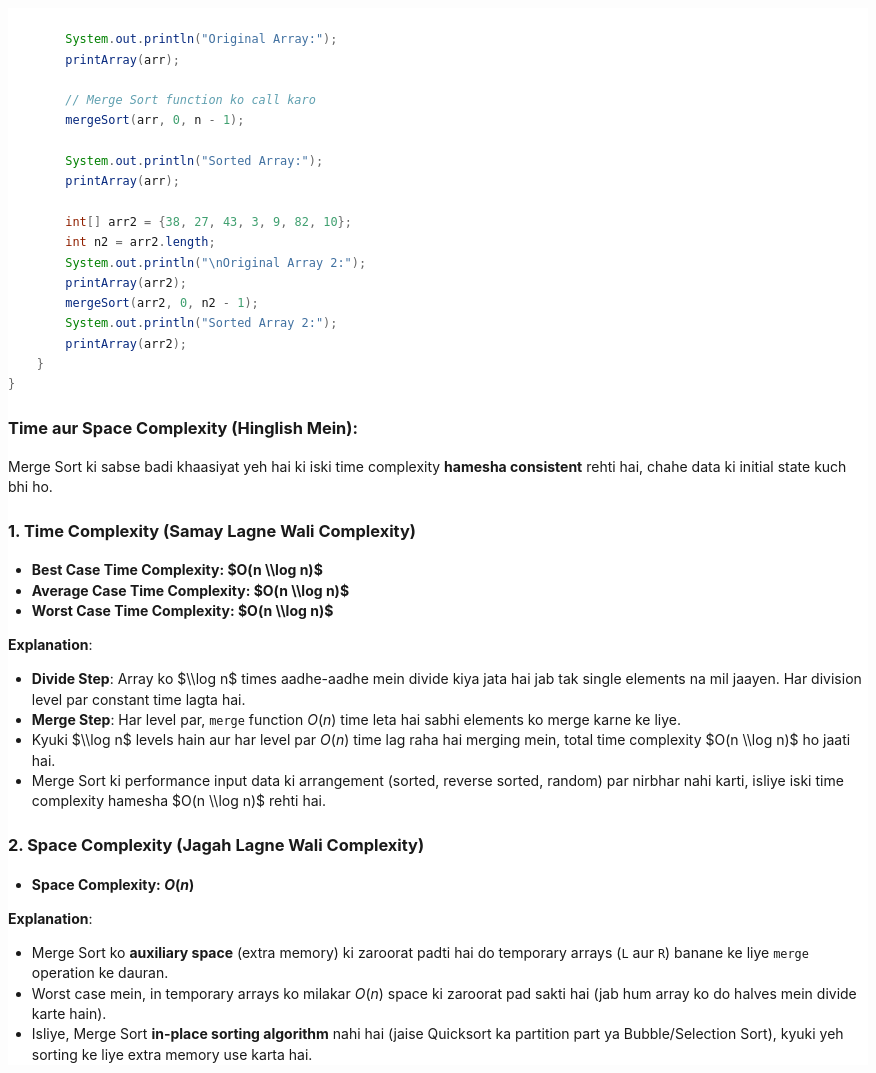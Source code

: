 ```java

        System.out.println("Original Array:");
        printArray(arr);

        // Merge Sort function ko call karo
        mergeSort(arr, 0, n - 1);

        System.out.println("Sorted Array:");
        printArray(arr);

        int[] arr2 = {38, 27, 43, 3, 9, 82, 10};
        int n2 = arr2.length;
        System.out.println("\nOriginal Array 2:");
        printArray(arr2);
        mergeSort(arr2, 0, n2 - 1);
        System.out.println("Sorted Array 2:");
        printArray(arr2);
    }
}
```


### Time aur Space Complexity (Hinglish Mein):

Merge Sort ki sabse badi khaasiyat yeh hai ki iski time complexity **hamesha consistent** rehti hai, chahe data ki initial state kuch bhi ho.

### 1\. Time Complexity (Samay Lagne Wali Complexity)

  * **Best Case Time Complexity: $O(n \\log n)$**
  * **Average Case Time Complexity: $O(n \\log n)$**
  * **Worst Case Time Complexity: $O(n \\log n)$**

**Explanation**:

  * **Divide Step**: Array ko $\\log n$ times aadhe-aadhe mein divide kiya jata hai jab tak single elements na mil jaayen. Har division level par constant time lagta hai.
  * **Merge Step**: Har level par, `merge` function $O(n)$ time leta hai sabhi elements ko merge karne ke liye.
  * Kyuki $\\log n$ levels hain aur har level par $O(n)$ time lag raha hai merging mein, total time complexity $O(n \\log n)$ ho jaati hai.
  * Merge Sort ki performance input data ki arrangement (sorted, reverse sorted, random) par nirbhar nahi karti, isliye iski time complexity hamesha $O(n \\log n)$ rehti hai.

### 2\. Space Complexity (Jagah Lagne Wali Complexity)

  * **Space Complexity: $O(n)$**

**Explanation**:

  * Merge Sort ko **auxiliary space** (extra memory) ki zaroorat padti hai do temporary arrays (`L` aur `R`) banane ke liye `merge` operation ke dauran.
  * Worst case mein, in temporary arrays ko milakar $O(n)$ space ki zaroorat pad sakti hai (jab hum array ko do halves mein divide karte hain).
  * Isliye, Merge Sort **in-place sorting algorithm** nahi hai (jaise Quicksort ka partition part ya Bubble/Selection Sort), kyuki yeh sorting ke liye extra memory use karta hai.
